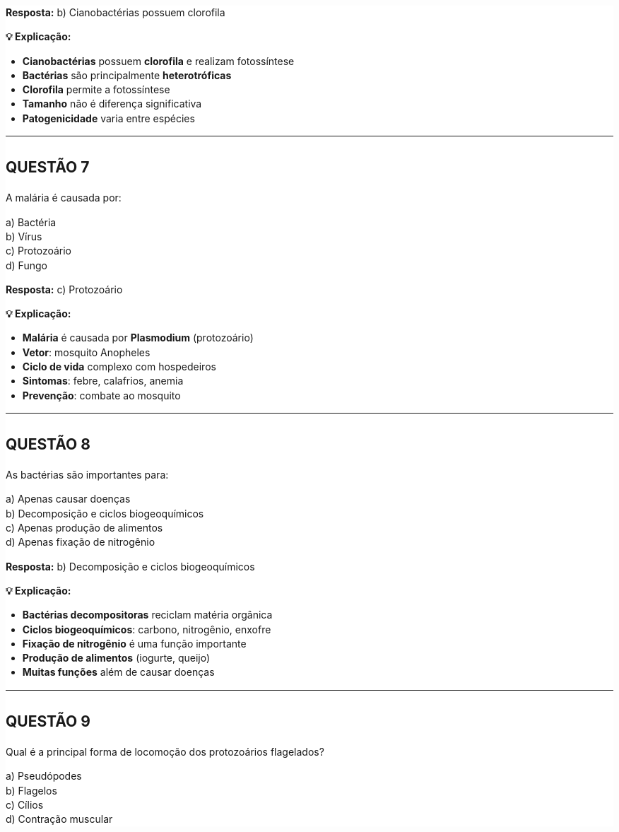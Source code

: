 **Resposta:** b) Cianobactérias possuem clorofila

**💡 Explicação:**
- **Cianobactérias** possuem **clorofila** e realizam fotossíntese
- **Bactérias** são principalmente **heterotróficas**
- **Clorofila** permite a fotossíntese
- **Tamanho** não é diferença significativa
- **Patogenicidade** varia entre espécies

---

## **QUESTÃO 7**
A malária é causada por:

a) Bactéria  
b) Vírus  
c) Protozoário  
d) Fungo

**Resposta:** c) Protozoário

**💡 Explicação:**
- **Malária** é causada por **Plasmodium** (protozoário)
- **Vetor**: mosquito Anopheles
- **Ciclo de vida** complexo com hospedeiros
- **Sintomas**: febre, calafrios, anemia
- **Prevenção**: combate ao mosquito

---

## **QUESTÃO 8**
As bactérias são importantes para:

a) Apenas causar doenças  
b) Decomposição e ciclos biogeoquímicos  
c) Apenas produção de alimentos  
d) Apenas fixação de nitrogênio

**Resposta:** b) Decomposição e ciclos biogeoquímicos

**💡 Explicação:**
- **Bactérias decompositoras** reciclam matéria orgânica
- **Ciclos biogeoquímicos**: carbono, nitrogênio, enxofre
- **Fixação de nitrogênio** é uma função importante
- **Produção de alimentos** (iogurte, queijo)
- **Muitas funções** além de causar doenças

---

## **QUESTÃO 9**
Qual é a principal forma de locomoção dos protozoários flagelados?

a) Pseudópodes  
b) Flagelos  
c) Cílios  
d) Contração muscular
